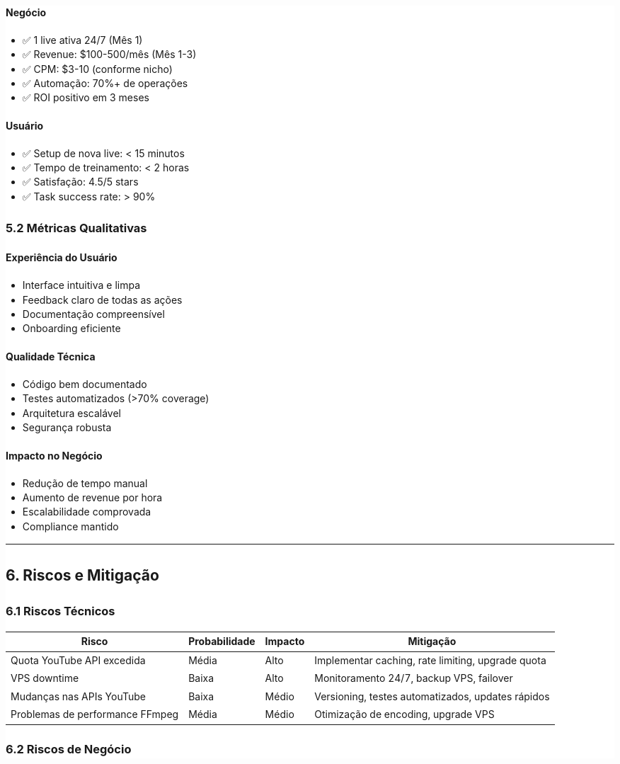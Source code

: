 #### Negócio
- ✅ 1 live ativa 24/7 (Mês 1)
- ✅ Revenue: $100-500/mês (Mês 1-3)
- ✅ CPM: $3-10 (conforme nicho)
- ✅ Automação: 70%+ de operações
- ✅ ROI positivo em 3 meses

#### Usuário
- ✅ Setup de nova live: < 15 minutos
- ✅ Tempo de treinamento: < 2 horas
- ✅ Satisfação: 4.5/5 stars
- ✅ Task success rate: > 90%

### 5.2 Métricas Qualitativas

#### Experiência do Usuário
- Interface intuitiva e limpa
- Feedback claro de todas as ações
- Documentação compreensível
- Onboarding eficiente

#### Qualidade Técnica
- Código bem documentado
- Testes automatizados (>70% coverage)
- Arquitetura escalável
- Segurança robusta

#### Impacto no Negócio
- Redução de tempo manual
- Aumento de revenue por hora
- Escalabilidade comprovada
- Compliance mantido

---

## 6. Riscos e Mitigação

### 6.1 Riscos Técnicos

| Risco | Probabilidade | Impacto | Mitigação |
|-------|---------------|---------|-----------|
| Quota YouTube API excedida | Média | Alto | Implementar caching, rate limiting, upgrade quota |
| VPS downtime | Baixa | Alto | Monitoramento 24/7, backup VPS, failover |
| Mudanças nas APIs YouTube | Baixa | Médio | Versioning, testes automatizados, updates rápidos |
| Problemas de performance FFmpeg | Média | Médio | Otimização de encoding, upgrade VPS |

### 6.2 Riscos de Negócio
